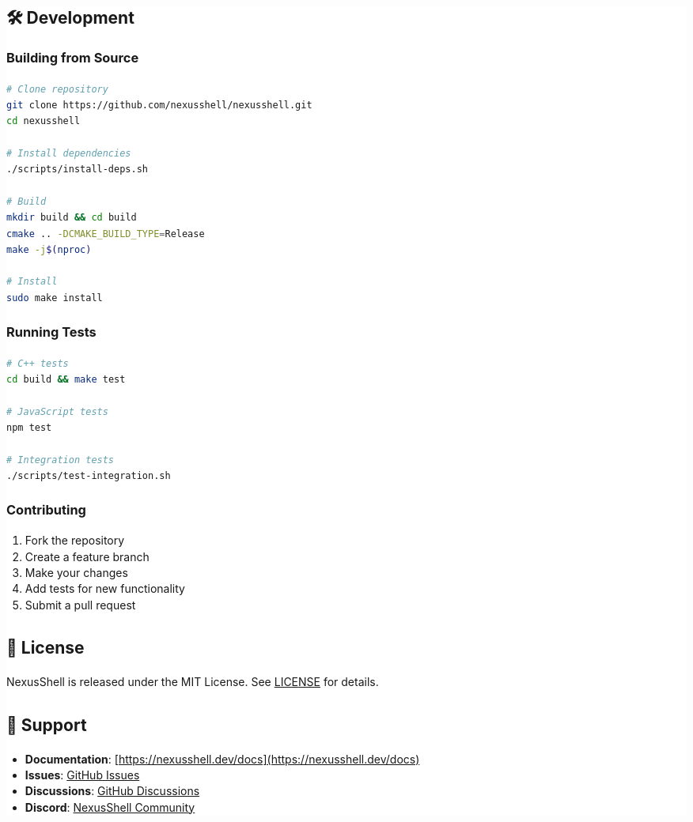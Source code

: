 ## 🛠️ Development

### Building from Source
```bash
# Clone repository
git clone https://github.com/nexusshell/nexusshell.git
cd nexusshell

# Install dependencies
./scripts/install-deps.sh

# Build
mkdir build && cd build
cmake .. -DCMAKE_BUILD_TYPE=Release
make -j$(nproc)

# Install
sudo make install
```

### Running Tests
```bash
# C++ tests
cd build && make test

# JavaScript tests
npm test

# Integration tests
./scripts/test-integration.sh
```

### Contributing
1. Fork the repository
2. Create a feature branch
3. Make your changes
4. Add tests for new functionality
5. Submit a pull request

## 📄 License

NexusShell is released under the MIT License. See [LICENSE](LICENSE) for details.

## 🤝 Support

- **Documentation**: [https://nexusshell.dev/docs](https://nexusshell.dev/docs)
- **Issues**: [GitHub Issues](https://github.com/nexusshell/nexusshell/issues)
- **Discussions**: [GitHub Discussions](https://github.com/nexusshell/nexusshell/discussions)
- **Discord**: [NexusShell Community](https://discord.gg/nexusshell)
